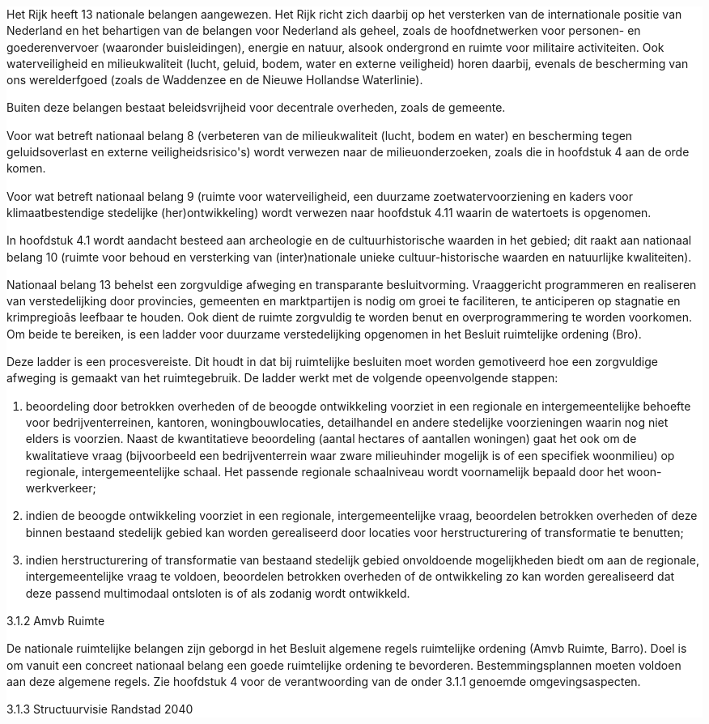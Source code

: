 Het Rijk heeft 13 nationale belangen aangewezen. Het Rijk richt zich daarbij op het versterken van de internationale positie van Nederland en het behartigen van de belangen voor Nederland als geheel, zoals de hoofdnetwerken voor personen\- en goederenvervoer (waaronder buisleidingen), energie en natuur, alsook ondergrond en ruimte voor militaire activiteiten. Ook waterveiligheid en milieukwaliteit (lucht, geluid, bodem, water en externe veiligheid) horen daarbij, evenals de bescherming van ons werelderfgoed (zoals de Waddenzee en de Nieuwe Hollandse Waterlinie).

Buiten deze belangen bestaat beleidsvrijheid voor decentrale overheden, zoals de gemeente.

Voor wat betreft nationaal belang 8 (verbeteren van de milieukwaliteit (lucht, bodem en water) en bescherming tegen geluidsoverlast en externe veiligheidsrisico's) wordt verwezen naar de milieuonderzoeken, zoals die in hoofdstuk 4 aan de orde komen.

Voor wat betreft nationaal belang 9 (ruimte voor waterveiligheid, een duurzame zoetwatervoorziening en kaders voor klimaatbestendige stedelijke (her)ontwikkeling) wordt verwezen naar hoofdstuk 4\.11 waarin de watertoets is opgenomen.

In hoofdstuk 4\.1 wordt aandacht besteed aan archeologie en de cultuurhistorische waarden in het gebied; dit raakt aan nationaal belang 10 (ruimte voor behoud en versterking van (inter)nationale unieke cultuur\-historische waarden en natuurlijke kwaliteiten).

Nationaal belang 13 behelst een zorgvuldige afweging en transparante besluitvorming. Vraaggericht programmeren en realiseren van verstedelijking door provincies, gemeenten en marktpartijen is nodig om groei te faciliteren, te anticiperen op stagnatie en krimpregioâs leefbaar te houden. Ook dient de ruimte zorgvuldig te worden benut en overprogrammering te worden voorkomen. Om beide te bereiken, is een ladder voor duurzame verstedelijking opgenomen in het Besluit ruimtelijke ordening (Bro).

Deze ladder is een procesvereiste. Dit houdt in dat bij ruimtelijke besluiten moet worden gemotiveerd hoe een zorgvuldige afweging is gemaakt van het ruimtegebruik. De ladder werkt met de volgende opeenvolgende stappen:

1. beoordeling door betrokken overheden of de beoogde ontwikkeling voorziet in een regionale en intergemeentelijke behoefte voor bedrijventerreinen, kantoren, woningbouwlocaties, detailhandel en andere stedelijke voorzieningen waarin nog niet elders is voorzien. Naast de kwantitatieve beoordeling (aantal hectares of aantallen woningen) gaat het ook om de kwalitatieve vraag (bijvoorbeeld een bedrijventerrein waar zware milieuhinder mogelijk is of een specifiek woonmilieu) op regionale, intergemeentelijke schaal. Het passende regionale schaalniveau wordt voornamelijk bepaald door het woon\-werkverkeer;

2. indien de beoogde ontwikkeling voorziet in een regionale, intergemeentelijke vraag, beoordelen betrokken overheden of deze binnen bestaand stedelijk gebied kan worden gerealiseerd door locaties voor herstructurering of transformatie te benutten;

3. indien herstructurering of transformatie van bestaand stedelijk gebied onvoldoende mogelijkheden biedt om aan de regionale, intergemeentelijke vraag te voldoen, beoordelen betrokken overheden of de ontwikkeling zo kan worden gerealiseerd dat deze passend multimodaal ontsloten is of als zodanig wordt ontwikkeld.

3\.1\.2 Amvb Ruimte

De nationale ruimtelijke belangen zijn geborgd in het Besluit algemene regels ruimtelijke ordening (Amvb Ruimte, Barro). Doel is om vanuit een concreet nationaal belang een goede ruimtelijke ordening te bevorderen. Bestemmingsplannen moeten voldoen aan deze algemene regels. Zie hoofdstuk 4 voor de verantwoording van de onder 3\.1\.1 genoemde omgevingsaspecten.

3\.1\.3 Structuurvisie Randstad 2040

